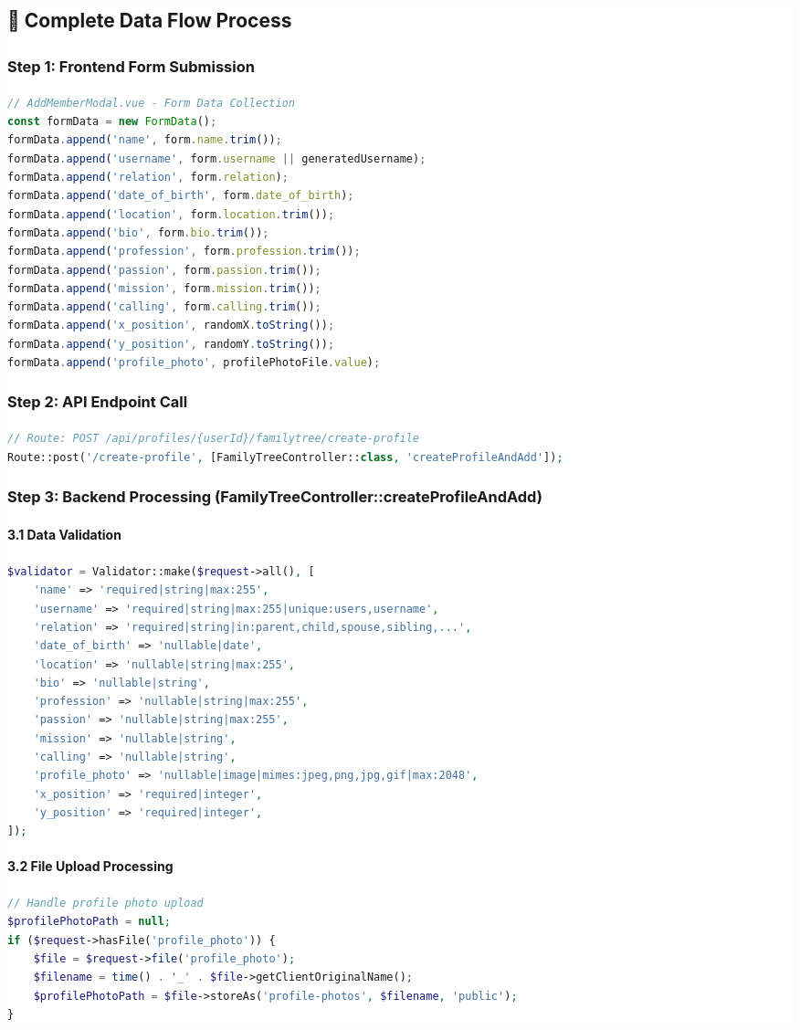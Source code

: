## 🔄 **Complete Data Flow Process**

### **Step 1: Frontend Form Submission**
```typescript
// AddMemberModal.vue - Form Data Collection
const formData = new FormData();
formData.append('name', form.name.trim());
formData.append('username', form.username || generatedUsername);
formData.append('relation', form.relation);
formData.append('date_of_birth', form.date_of_birth);
formData.append('location', form.location.trim());
formData.append('bio', form.bio.trim());
formData.append('profession', form.profession.trim());
formData.append('passion', form.passion.trim());
formData.append('mission', form.mission.trim());
formData.append('calling', form.calling.trim());
formData.append('x_position', randomX.toString());
formData.append('y_position', randomY.toString());
formData.append('profile_photo', profilePhotoFile.value);
```

### **Step 2: API Endpoint Call**
```php
// Route: POST /api/profiles/{userId}/familytree/create-profile
Route::post('/create-profile', [FamilyTreeController::class, 'createProfileAndAdd']);
```

### **Step 3: Backend Processing (FamilyTreeController::createProfileAndAdd)**

#### **3.1 Data Validation**
```php
$validator = Validator::make($request->all(), [
    'name' => 'required|string|max:255',
    'username' => 'required|string|max:255|unique:users,username',
    'relation' => 'required|string|in:parent,child,spouse,sibling,...',
    'date_of_birth' => 'nullable|date',
    'location' => 'nullable|string|max:255',
    'bio' => 'nullable|string',
    'profession' => 'nullable|string|max:255',
    'passion' => 'nullable|string|max:255',
    'mission' => 'nullable|string',
    'calling' => 'nullable|string',
    'profile_photo' => 'nullable|image|mimes:jpeg,png,jpg,gif|max:2048',
    'x_position' => 'required|integer',
    'y_position' => 'required|integer',
]);
```

#### **3.2 File Upload Processing**
```php
// Handle profile photo upload
$profilePhotoPath = null;
if ($request->hasFile('profile_photo')) {
    $file = $request->file('profile_photo');
    $filename = time() . '_' . $file->getClientOriginalName();
    $profilePhotoPath = $file->storeAs('profile-photos', $filename, 'public');
}
```
